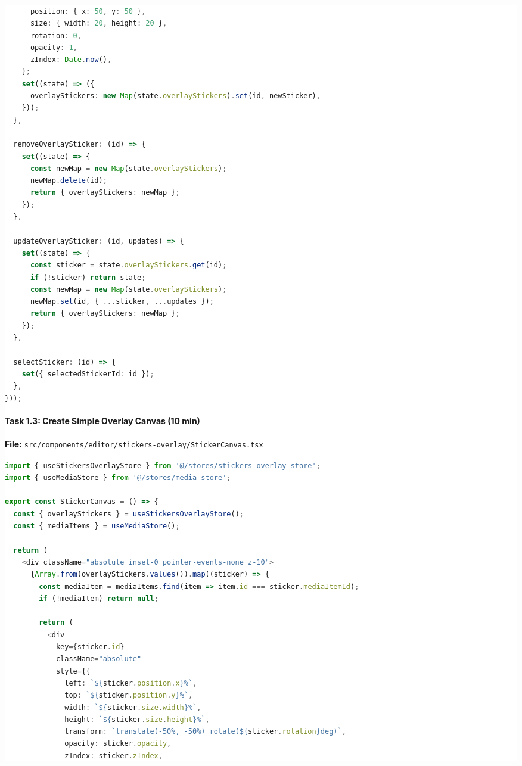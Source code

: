 ```typescript
      position: { x: 50, y: 50 },
      size: { width: 20, height: 20 },
      rotation: 0,
      opacity: 1,
      zIndex: Date.now(),
    };
    set((state) => ({
      overlayStickers: new Map(state.overlayStickers).set(id, newSticker),
    }));
  },
  
  removeOverlaySticker: (id) => {
    set((state) => {
      const newMap = new Map(state.overlayStickers);
      newMap.delete(id);
      return { overlayStickers: newMap };
    });
  },
  
  updateOverlaySticker: (id, updates) => {
    set((state) => {
      const sticker = state.overlayStickers.get(id);
      if (!sticker) return state;
      const newMap = new Map(state.overlayStickers);
      newMap.set(id, { ...sticker, ...updates });
      return { overlayStickers: newMap };
    });
  },
  
  selectSticker: (id) => {
    set({ selectedStickerId: id });
  },
}));
```

#### Task 1.3: Create Simple Overlay Canvas (10 min)
**File:** `src/components/editor/stickers-overlay/StickerCanvas.tsx`
```typescript
import { useStickersOverlayStore } from '@/stores/stickers-overlay-store';
import { useMediaStore } from '@/stores/media-store';

export const StickerCanvas = () => {
  const { overlayStickers } = useStickersOverlayStore();
  const { mediaItems } = useMediaStore();
  
  return (
    <div className="absolute inset-0 pointer-events-none z-10">
      {Array.from(overlayStickers.values()).map((sticker) => {
        const mediaItem = mediaItems.find(item => item.id === sticker.mediaItemId);
        if (!mediaItem) return null;
        
        return (
          <div
            key={sticker.id}
            className="absolute"
            style={{
              left: `${sticker.position.x}%`,
              top: `${sticker.position.y}%`,
              width: `${sticker.size.width}%`,
              height: `${sticker.size.height}%`,
              transform: `translate(-50%, -50%) rotate(${sticker.rotation}deg)`,
              opacity: sticker.opacity,
              zIndex: sticker.zIndex,
```